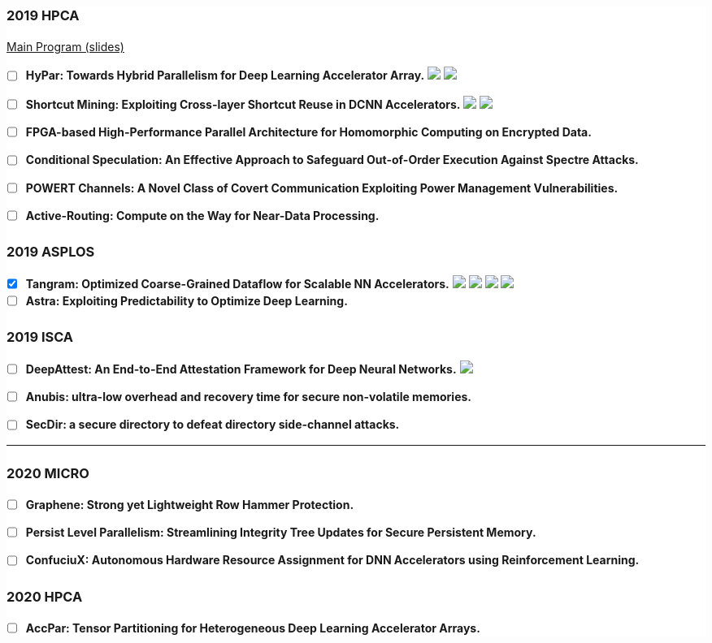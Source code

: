 
### 2019 HPCA

[Main Program (slides)](http://hpca2019.seas.gwu.edu/main_program.html)

- [ ] **HyPar: Towards Hybrid Parallelism for Deep Learning Accelerator Array.** [![](https://img.shields.io/badge/paper-7EA6E0)](https://arxiv.org/pdf/1901.02067) [![](https://img.shields.io/badge/slides-E29135)](http://hpca2019.seas.gwu.edu/slides/2A-1.pdf)
- [ ] **Shortcut Mining: Exploiting Cross-layer Shortcut Reuse in DCNN Accelerators.** [![](https://img.shields.io/badge/paper-7EA6E0)](https://web.engr.oregonstate.edu/~chenliz/publications/2019_HPCA_Shortcut%20Mining.pdf) [![](https://img.shields.io/badge/slides-E29135)](http://hpca2019.seas.gwu.edu/slides/2A-4.pdf)

- [ ] **FPGA-based High-Performance Parallel Architecture for Homomorphic Computing on Encrypted Data.**
- [ ] **Conditional Speculation: An Effective Approach to Safeguard Out-of-Order Execution Against Spectre Attacks.**
- [ ] **POWERT Channels: A Novel Class of Covert Communication Exploiting Power Management Vulnerabilities.** 
- [ ] **Active-Routing: Compute on the Way for Near-Data Processing.**




### 2019 ASPLOS

- [x] **Tangram: Optimized Coarse-Grained Dataflow for Scalable NN Accelerators.** [![](https://img.shields.io/badge/paper-7EA6E0)](https://web.stanford.edu/~mgao12/pubs/tangram.asplos19.pdf) [![](https://img.shields.io/badge/slides-E29135)](https://people.iiis.tsinghua.edu.cn/~gaomy/pubs/slides/tangram.asplos19.slides.pdf) [![](https://img.shields.io/badge/article-719AAC)](https://www.cnblogs.com/lyc-seu/p/11596204.html) [![](https://img.shields.io/badge/lab-9A8C98)](https://people.iiis.tsinghua.edu.cn/~gaomy/publications.html)
- [ ] **Astra: Exploiting Predictability to Optimize Deep Learning.**

### 2019 ISCA

- [ ] **DeepAttest: An End-to-End Attestation Framework for Deep Neural Networks.** [![](https://img.shields.io/badge/paper-7EA6E0)](https://cseweb.ucsd.edu/~jzhao/files/DeepAttest-isca2019.pdf)
- [ ] **Anubis: ultra-low overhead and recovery time for secure non-volatile memories.**
- [ ] **SecDir: a secure directory to defeat directory side-channel attacks.**


---
### 2020 MICRO

- [ ] **Graphene: Strong yet Lightweight Row Hammer Protection.**
- [ ] **Persist Level Parallelism: Streamlining Integrity Tree Updates for Secure Persistent Memory.**
- [ ] **ConfuciuX: Autonomous Hardware Resource Assignment for DNN Accelerators using Reinforcement Learning.**


### 2020 HPCA
- [ ] **AccPar: Tensor Partitioning for Heterogeneous Deep Learning Accelerator Arrays.**
